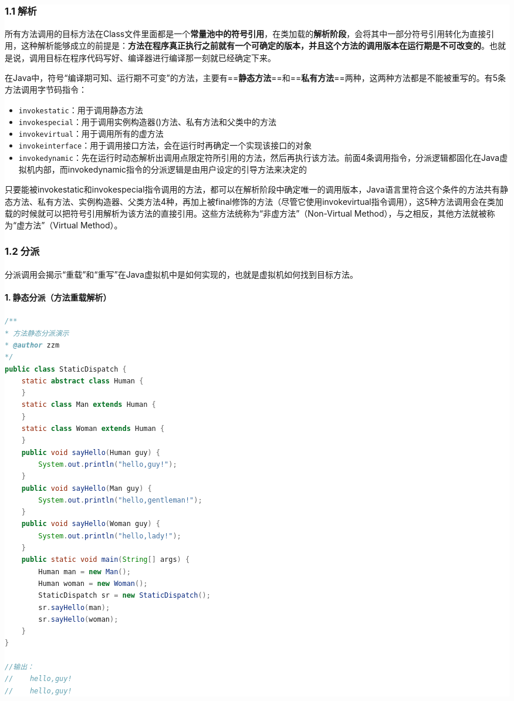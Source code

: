 ### 1.1 解析

所有方法调用的目标方法在Class文件里面都是一个**常量池中的符号引用**，在类加载的**解析阶段**，会将其中一部分符号引用转化为直接引用，这种解析能够成立的前提是：**方法在程序真正执行之前就有一个可确定的版本，并且这个方法的调用版本在运行期是不可改变的**。也就是说，调用目标在程序代码写好、编译器进行编译那一刻就已经确定下来。

在Java中，符号“编译期可知、运行期不可变”的方法，主要有==**静态方法**==和==**私有方法**==两种，这两种方法都是不能被重写的。有5条方法调用字节码指令：

* `invokestatic`：用于调用静态方法
* `invokespecial`：用于调用实例构造器<init>()方法、私有方法和父类中的方法
* `invokevirtual`：用于调用所有的虚方法
* `invokeinterface`：用于调用接口方法，会在运行时再确定一个实现该接口的对象
* `invokedynamic`：先在运行时动态解析出调用点限定符所引用的方法，然后再执行该方法。前面4条调用指令，分派逻辑都固化在Java虚拟机内部，而invokedynamic指令的分派逻辑是由用户设定的引导方法来决定的

只要能被invokestatic和invokespecial指令调用的方法，都可以在解析阶段中确定唯一的调用版本，Java语言里符合这个条件的方法共有静态方法、私有方法、实例构造器、父类方法4种，再加上被final修饰的方法（尽管它使用invokevirtual指令调用），这5种方法调用会在类加载的时候就可以把符号引用解析为该方法的直接引用。这些方法统称为“非虚方法”（Non-Virtual Method），与之相反，其他方法就被称为“虚方法”（Virtual Method）。

### 1.2 分派

分派调用会揭示“重载”和“重写”在Java虚拟机中是如何实现的，也就是虚拟机如何找到目标方法。

#### 1. 静态分派（方法重载解析）

```java
/**
* 方法静态分派演示
* @author zzm
*/
public class StaticDispatch {
    static abstract class Human {
    }
    static class Man extends Human {
    }
    static class Woman extends Human {
    }
    public void sayHello(Human guy) {
        System.out.println("hello,guy!");
    }
    public void sayHello(Man guy) {
        System.out.println("hello,gentleman!");
    }
    public void sayHello(Woman guy) {
        System.out.println("hello,lady!");
    }
    public static void main(String[] args) {
        Human man = new Man();
        Human woman = new Woman();
        StaticDispatch sr = new StaticDispatch();
        sr.sayHello(man);
        sr.sayHello(woman);
    }
}

//输出：
// 	  hello,guy!
//	  hello,guy!
```
